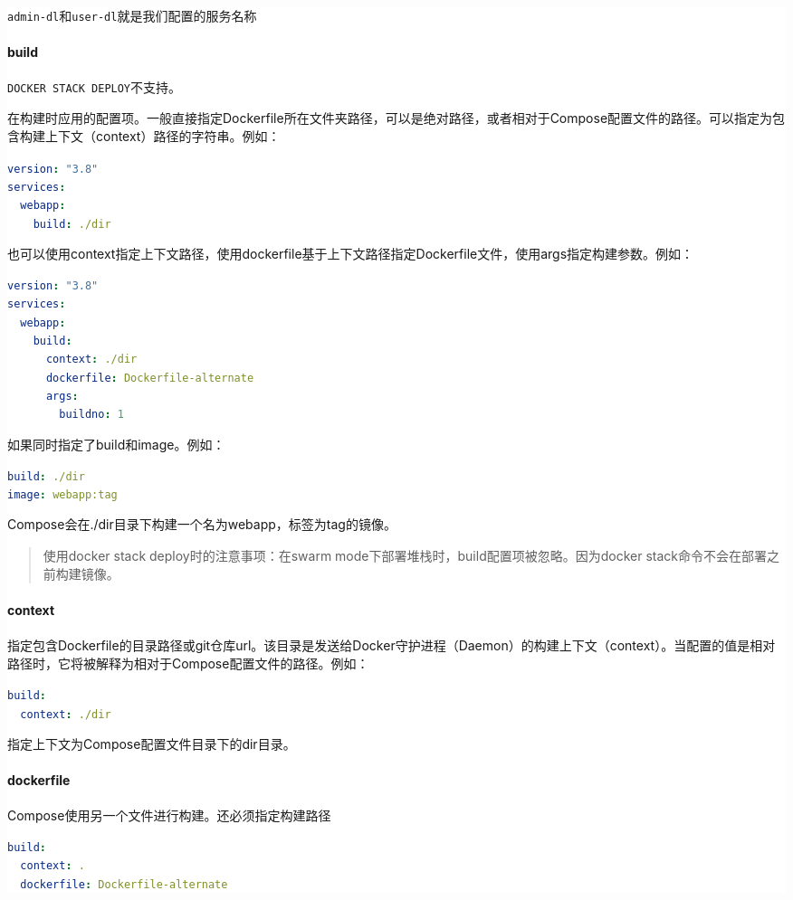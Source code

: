 `admin-dl`和`user-dl`就是我们配置的服务名称

#### build<a name="build"></a>

`DOCKER STACK DEPLOY`不支持。

在构建时应用的配置项。一般直接指定Dockerfile所在文件夹路径，可以是绝对路径，或者相对于Compose配置文件的路径。可以指定为包含构建上下文（context）路径的字符串。例如：

```yaml
version: "3.8"
services:
  webapp:
    build: ./dir
```

也可以使用context指定上下文路径，使用dockerfile基于上下文路径指定Dockerfile文件，使用args指定构建参数。例如：

```yaml
version: "3.8"
services:
  webapp:
    build:
      context: ./dir
      dockerfile: Dockerfile-alternate
      args:
        buildno: 1
```

如果同时指定了build和image。例如：

```yaml
build: ./dir
image: webapp:tag
```

Compose会在./dir目录下构建一个名为webapp，标签为tag的镜像。

> 使用docker stack deploy时的注意事项：在swarm mode下部署堆栈时，build配置项被忽略。因为docker stack命令不会在部署之前构建镜像。

#### context<a name="context"></a>

指定包含Dockerfile的目录路径或git仓库url。该目录是发送给Docker守护进程（Daemon）的构建上下文（context）。当配置的值是相对路径时，它将被解释为相对于Compose配置文件的路径。例如：

```yaml
build:
  context: ./dir
```

指定上下文为Compose配置文件目录下的dir目录。

#### dockerfile<a name="dockerfile"></a>

Compose使用另一个文件进行构建。还必须指定构建路径

```yaml
build:
  context: .
  dockerfile: Dockerfile-alternate
```

